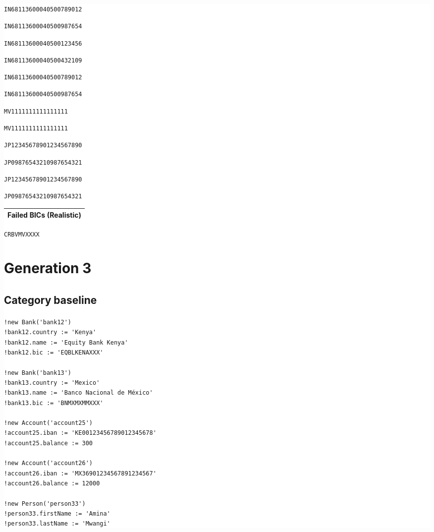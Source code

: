 ```
IN68113600040500789012
```
```
IN68113600040500987654
```
```
IN68113600040500123456
```
```
IN68113600040500432109
```
```
IN68113600040500789012
```
```
IN68113600040500987654
```
```
MV1111111111111111
```
```
MV1111111111111111
```
```
JP12345678901234567890
```
```
JP09876543210987654321
```
```
JP12345678901234567890
```
```
JP09876543210987654321
```

| Failed BICs (Realistic) | 
|---| 
```
CRBVMVXXXX
```

# Generation 3
## Category baseline
```
!new Bank('bank12')
!bank12.country := 'Kenya'
!bank12.name := 'Equity Bank Kenya'
!bank12.bic := 'EQBLKENAXXX'

!new Bank('bank13')
!bank13.country := 'Mexico'
!bank13.name := 'Banco Nacional de México'
!bank13.bic := 'BNMXMXMMXXX'

!new Account('account25')
!account25.iban := 'KE00123456789012345678'
!account25.balance := 300

!new Account('account26')
!account26.iban := 'MX36901234567891234567'
!account26.balance := 12000

!new Person('person33')
!person33.firstName := 'Amina'
!person33.lastName := 'Mwangi'
```